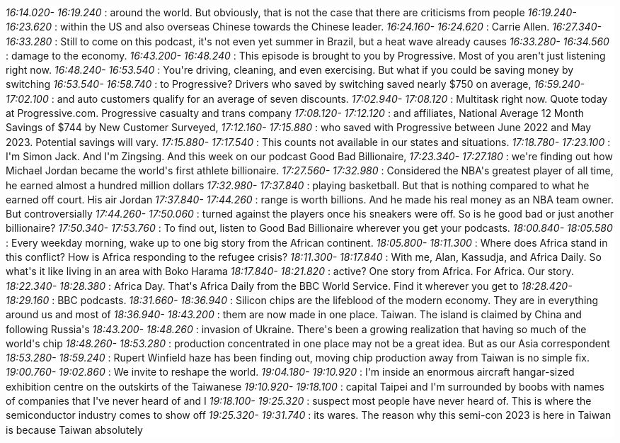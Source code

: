 *16:14.020- 16:19.240* :  around the world. But obviously, that is not the case that there are criticisms from people
*16:19.240- 16:23.620* :  within the US and also overseas Chinese towards the Chinese leader.
*16:24.160- 16:24.620* :  Carrie Allen.
*16:27.340- 16:33.280* :  Still to come on this podcast, it's not even yet summer in Brazil, but a heat wave already causes
*16:33.280- 16:34.560* :  damage to the economy.
*16:43.200- 16:48.240* :  This episode is brought to you by Progressive. Most of you aren't just listening right now.
*16:48.240- 16:53.540* :  You're driving, cleaning, and even exercising. But what if you could be saving money by switching
*16:53.540- 16:58.740* :  to Progressive? Drivers who saved by switching saved nearly $750 on average,
*16:59.240- 17:02.100* :  and auto customers qualify for an average of seven discounts.
*17:02.940- 17:08.120* :  Multitask right now. Quote today at Progressive.com. Progressive casualty and trans company
*17:08.120- 17:12.120* :  and affiliates, National Average 12 Month Savings of $744 by New Customer Surveyed,
*17:12.160- 17:15.880* :  who saved with Progressive between June 2022 and May 2023. Potential savings will vary.
*17:15.880- 17:17.540* :  This counts not available in our states and situations.
*17:18.780- 17:23.100* :  I'm Simon Jack. And I'm Zingsing. And this week on our podcast Good Bad Billionaire,
*17:23.340- 17:27.180* :  we're finding out how Michael Jordan became the world's first athlete billionaire.
*17:27.560- 17:32.980* :  Considered the NBA's greatest player of all time, he earned almost a hundred million dollars
*17:32.980- 17:37.840* :  playing basketball. But that is nothing compared to what he earned off court. His air Jordan
*17:37.840- 17:44.260* :  range is worth billions. And he made his real money as an NBA team owner. But controversially
*17:44.260- 17:50.060* :  turned against the players once his sneakers were off. So is he good bad or just another billionaire?
*17:50.340- 17:53.760* :  To find out, listen to Good Bad Billionaire wherever you get your podcasts.
*18:00.840- 18:05.580* :  Every weekday morning, wake up to one big story from the African continent.
*18:05.800- 18:11.300* :  Where does Africa stand in this conflict? How is Africa responding to the refugee crisis?
*18:11.300- 18:17.840* :  With me, Alan, Kassudja, and Africa Daily. So what's it like living in an area with Boko Harama
*18:17.840- 18:21.820* :  active? One story from Africa. For Africa. Our story.
*18:22.340- 18:28.380* :  Africa Day. That's Africa Daily from the BBC World Service. Find it wherever you get to
*18:28.420- 18:29.160* :  BBC podcasts.
*18:31.660- 18:36.940* :  Silicon chips are the lifeblood of the modern economy. They are in everything around us and most of
*18:36.940- 18:43.200* :  them are now made in one place. Taiwan. The island is claimed by China and following Russia's
*18:43.200- 18:48.260* :  invasion of Ukraine. There's been a growing realization that having so much of the world's chip
*18:48.260- 18:53.280* :  production concentrated in one place may not be a great idea. But as our Asia correspondent
*18:53.280- 18:59.240* :  Rupert Winfield haze has been finding out, moving chip production away from Taiwan is no simple fix.
*19:00.760- 19:02.860* :  We invite to reshape the world.
*19:04.180- 19:10.920* :  I'm inside an enormous aircraft hangar-sized exhibition centre on the outskirts of the Taiwanese
*19:10.920- 19:18.100* :  capital Taipei and I'm surrounded by boobs with names of companies that I've never heard of and I
*19:18.100- 19:25.320* :  suspect most people have never heard of. This is where the semiconductor industry comes to show off
*19:25.320- 19:31.740* :  its wares. The reason why this semi-con 2023 is here in Taiwan is because Taiwan absolutely
